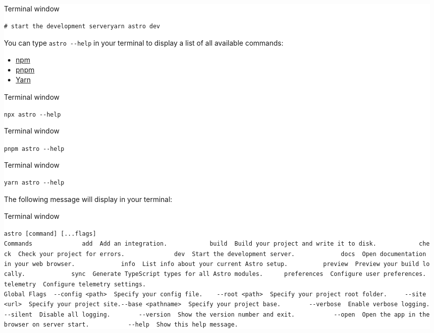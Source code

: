 



Terminal window


```
# start the development serveryarn astro dev
```





You can type `astro --help` in your terminal to display a list of all available commands:




* [npm](#tab-panel-608)
* [pnpm](#tab-panel-609)
* [Yarn](#tab-panel-610)






Terminal window


```
npx astro --help
```





Terminal window


```
pnpm astro --help
```





Terminal window


```
yarn astro --help
```




The following message will display in your terminal:




Terminal window


```
astro [command] [...flags]
Commands              add  Add an integration.            build  Build your project and write it to disk.            check  Check your project for errors.              dev  Start the development server.             docs  Open documentation in your web browser.             info  List info about your current Astro setup.          preview  Preview your build locally.             sync  Generate TypeScript types for all Astro modules.      preferences  Configure user preferences.        telemetry  Configure telemetry settings.
Global Flags  --config <path>  Specify your config file.    --root <path>  Specify your project root folder.     --site <url>  Specify your project site.--base <pathname>  Specify your project base.        --verbose  Enable verbose logging.         --silent  Disable all logging.        --version  Show the version number and exit.           --open  Open the app in the browser on server start.           --help  Show this help message.
```
